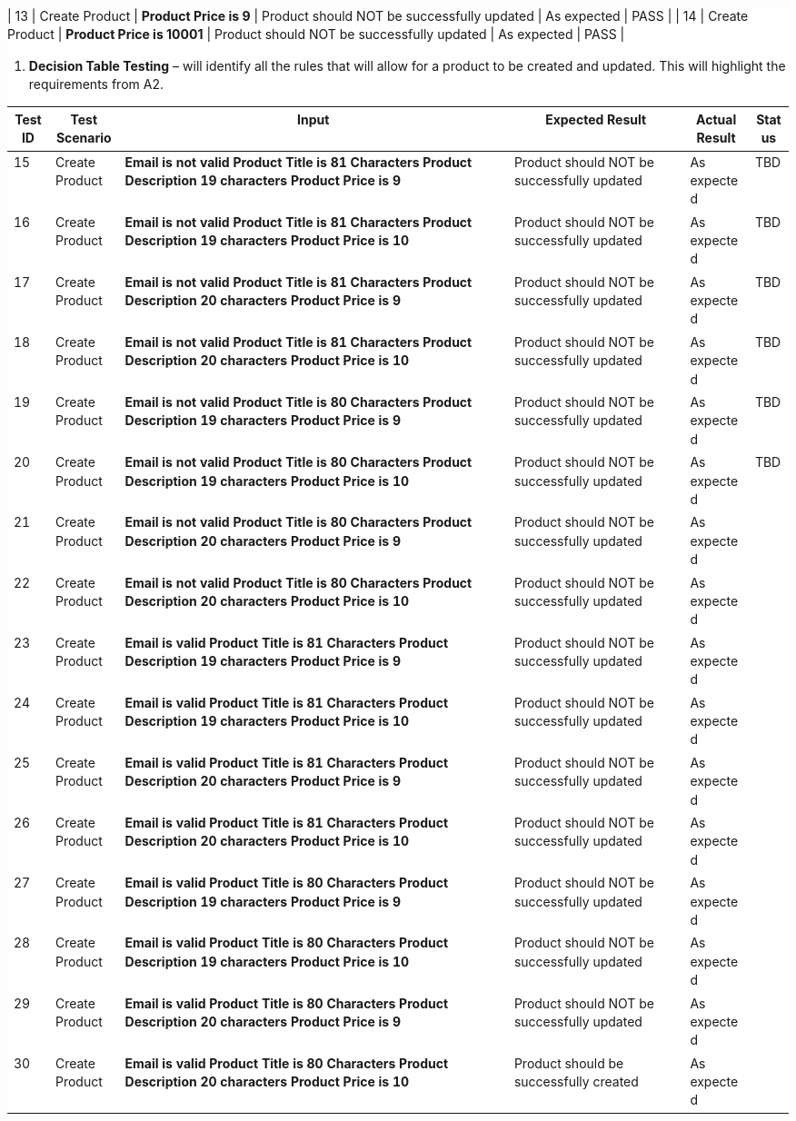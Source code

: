 | 13      | Create Product | **Product Price is 9**                   | Product should NOT be successfully updated | As expected   | PASS   |
| 14      | Create Product | **Product Price is 10001**               | Product should NOT be successfully updated | As expected   | PASS   |

1.  **Decision Table Testing** – will identify all the rules that will allow for
    a product to be created and updated. This will highlight the requirements
    from A2.

| Test ID | Test Scenario  | Input                                                                                                                        | Expected Result                            | Actual Result | Status |
|---------|----------------|------------------------------------------------------------------------------------------------------------------------------|--------------------------------------------|---------------|--------|
| 15      | Create Product | **Email is not valid**  **Product Title is 81 Characters**   **Product Description 19 characters**  **Product Price is 9**   | Product should NOT be successfully updated | As expected   | TBD    |
| 16      | Create Product | **Email is not valid**  **Product Title is 81 Characters**   **Product Description 19 characters**  **Product Price is 10**  | Product should NOT be successfully updated | As expected   | TBD    |
| 17      | Create Product | **Email is not valid**  **Product Title is 81 Characters**   **Product Description 20 characters**  **Product Price is 9**   | Product should NOT be successfully updated | As expected   | TBD    |
| 18      | Create Product | **Email is not valid**  **Product Title is 81 Characters**   **Product Description 20 characters**  **Product Price is 10**  | Product should NOT be successfully updated | As expected   | TBD    |
| 19      | Create Product | **Email is not valid**  **Product Title is 80 Characters**   **Product Description 19 characters**  **Product Price is 9**   | Product should NOT be successfully updated | As expected   | TBD    |
| 20      | Create Product | **Email is not valid**  **Product Title is 80 Characters**   **Product Description 19 characters**  **Product Price is 10**  | Product should NOT be successfully updated | As expected   | TBD    |
| 21      | Create Product | **Email is not valid**  **Product Title is 80 Characters**   **Product Description 20 characters**  **Product Price is 9**   | Product should NOT be successfully updated | As expected   |        |
| 22      | Create Product | **Email is not valid**  **Product Title is 80 Characters**   **Product Description 20 characters**  **Product Price is 10**  | Product should NOT be successfully updated | As expected   |        |
| 23      | Create Product | **Email is valid**  **Product Title is 81 Characters**   **Product Description 19 characters**  **Product Price is 9**       | Product should NOT be successfully updated | As expected   |        |
| 24      | Create Product | **Email is valid**  **Product Title is 81 Characters**   **Product Description 19 characters**  **Product Price is 10**      | Product should NOT be successfully updated | As expected   |        |
| 25      | Create Product | **Email is valid**  **Product Title is 81 Characters**   **Product Description 20 characters**  **Product Price is 9**       | Product should NOT be successfully updated | As expected   |        |
| 26      | Create Product | **Email is valid**  **Product Title is 81 Characters**   **Product Description 20 characters**  **Product Price is 10**      | Product should NOT be successfully updated | As expected   |        |
| 27      | Create Product | **Email is valid**  **Product Title is 80 Characters**   **Product Description 19 characters**  **Product Price is 9**       | Product should NOT be successfully updated | As expected   |        |
| 28      | Create Product | **Email is valid**  **Product Title is 80 Characters**   **Product Description 19 characters**  **Product Price is 10**      | Product should NOT be successfully updated | As expected   |        |
| 29      | Create Product | **Email is valid**  **Product Title is 80 Characters**   **Product Description 20 characters**  **Product Price is 9**       | Product should NOT be successfully updated | As expected   |        |
| 30      | Create Product | **Email is valid**  **Product Title is 80 Characters**   **Product Description 20 characters**  **Product Price is 10**      | Product should be successfully created     | As expected   |        |

